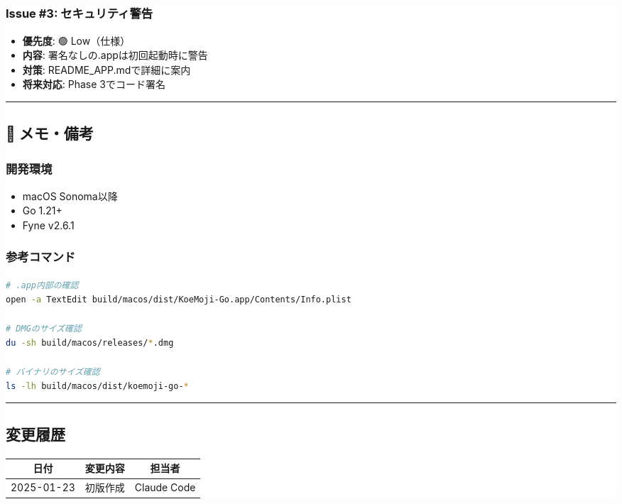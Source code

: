 ### Issue #3: セキュリティ警告
- **優先度**: 🟢 Low（仕様）
- **内容**: 署名なしの.appは初回起動時に警告
- **対策**: README_APP.mdで詳細に案内
- **将来対応**: Phase 3でコード署名

---

## 📝 メモ・備考

### 開発環境
- macOS Sonoma以降
- Go 1.21+
- Fyne v2.6.1

### 参考コマンド
```bash
# .app内部の確認
open -a TextEdit build/macos/dist/KoeMoji-Go.app/Contents/Info.plist

# DMGのサイズ確認
du -sh build/macos/releases/*.dmg

# バイナリのサイズ確認
ls -lh build/macos/dist/koemoji-go-*
```

---

## 変更履歴

| 日付 | 変更内容 | 担当者 |
|------|---------|--------|
| 2025-01-23 | 初版作成 | Claude Code |
